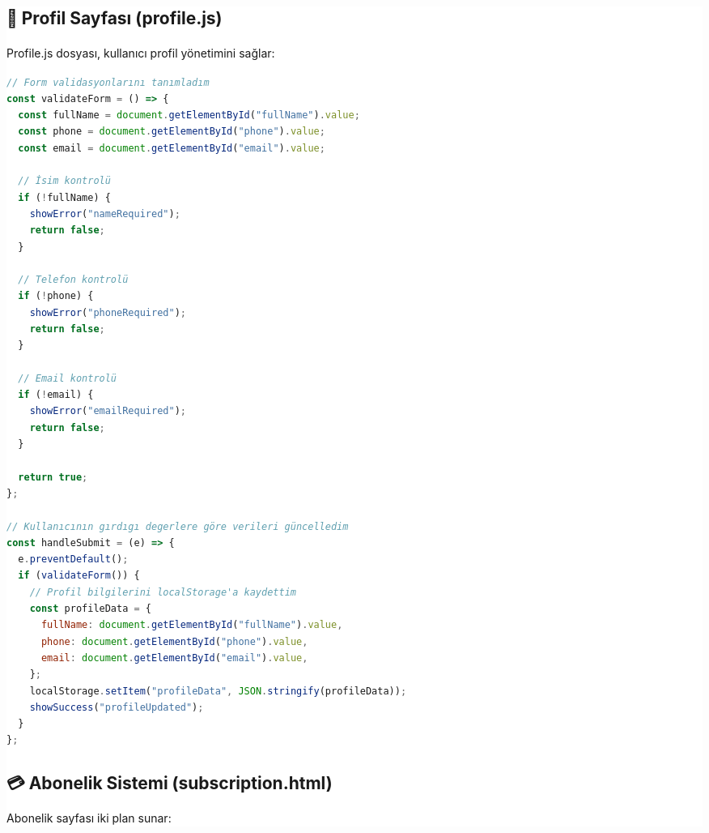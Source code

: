 ## 👤 Profil Sayfası (profile.js)

Profile.js dosyası, kullanıcı profil yönetimini sağlar:

```javascript
// Form validasyonlarını tanımladım
const validateForm = () => {
  const fullName = document.getElementById("fullName").value;
  const phone = document.getElementById("phone").value;
  const email = document.getElementById("email").value;

  // İsim kontrolü
  if (!fullName) {
    showError("nameRequired");
    return false;
  }

  // Telefon kontrolü
  if (!phone) {
    showError("phoneRequired");
    return false;
  }

  // Email kontrolü
  if (!email) {
    showError("emailRequired");
    return false;
  }

  return true;
};

// Kullanıcının gırdıgı degerlere göre verileri güncelledim
const handleSubmit = (e) => {
  e.preventDefault();
  if (validateForm()) {
    // Profil bilgilerini localStorage'a kaydettim
    const profileData = {
      fullName: document.getElementById("fullName").value,
      phone: document.getElementById("phone").value,
      email: document.getElementById("email").value,
    };
    localStorage.setItem("profileData", JSON.stringify(profileData));
    showSuccess("profileUpdated");
  }
};
```

## 💳 Abonelik Sistemi (subscription.html)

Abonelik sayfası iki plan sunar:
